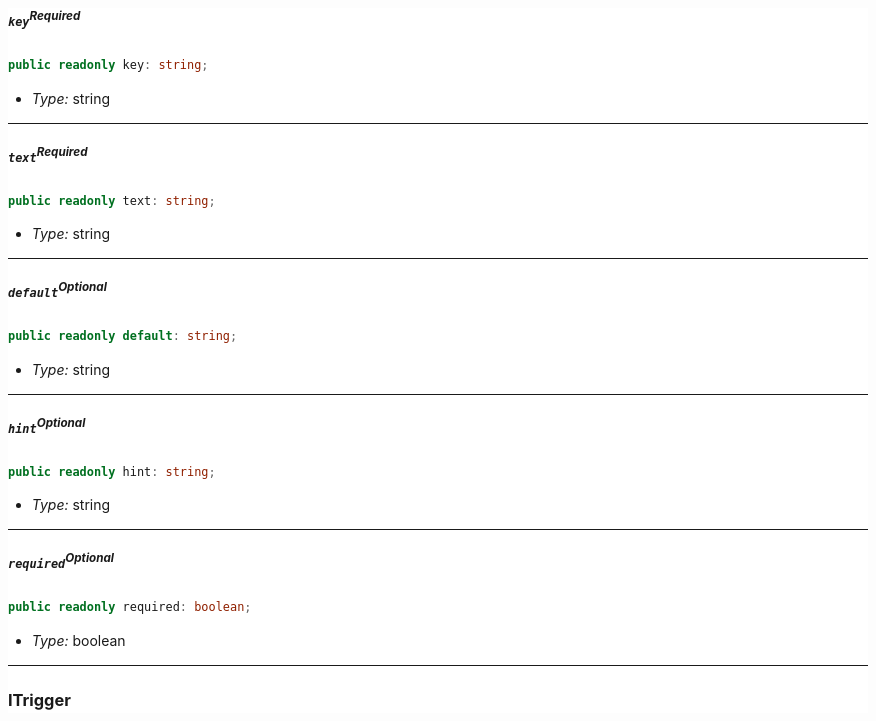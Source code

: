 
##### `key`<sup>Required</sup> <a name="key" id="@cnunciato/buildkite-sdk.types.ITextInput.property.key"></a>

```typescript
public readonly key: string;
```

- *Type:* string

---

##### `text`<sup>Required</sup> <a name="text" id="@cnunciato/buildkite-sdk.types.ITextInput.property.text"></a>

```typescript
public readonly text: string;
```

- *Type:* string

---

##### `default`<sup>Optional</sup> <a name="default" id="@cnunciato/buildkite-sdk.types.ITextInput.property.default"></a>

```typescript
public readonly default: string;
```

- *Type:* string

---

##### `hint`<sup>Optional</sup> <a name="hint" id="@cnunciato/buildkite-sdk.types.ITextInput.property.hint"></a>

```typescript
public readonly hint: string;
```

- *Type:* string

---

##### `required`<sup>Optional</sup> <a name="required" id="@cnunciato/buildkite-sdk.types.ITextInput.property.required"></a>

```typescript
public readonly required: boolean;
```

- *Type:* boolean

---

### ITrigger <a name="ITrigger" id="@cnunciato/buildkite-sdk.types.ITrigger"></a>
